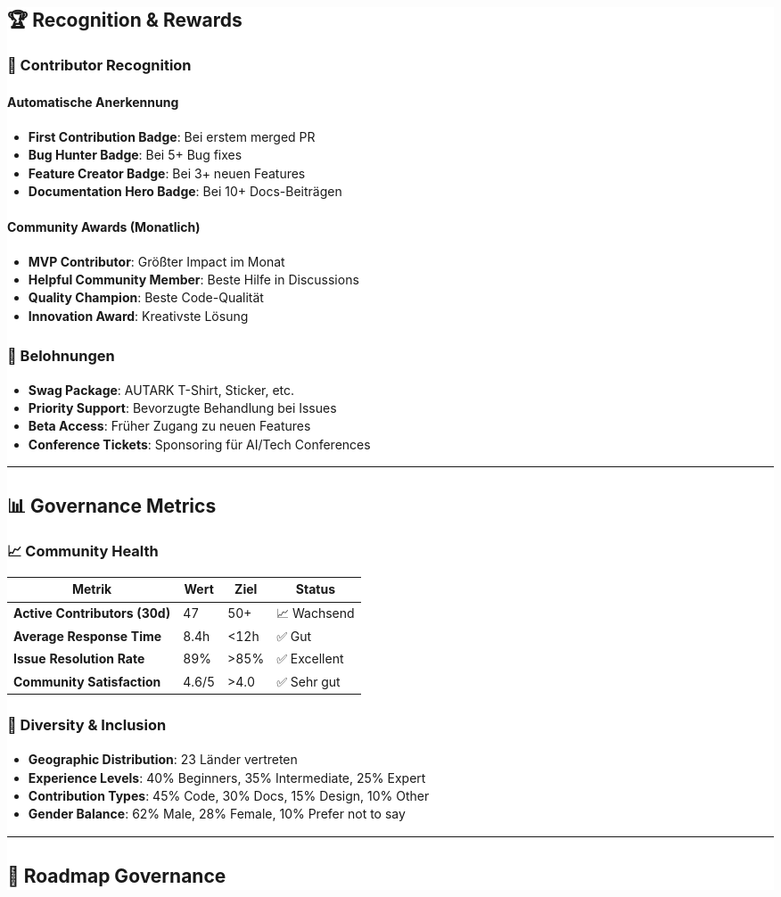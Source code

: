 
## 🏆 Recognition & Rewards

### 🌟 Contributor Recognition

#### Automatische Anerkennung
- **First Contribution Badge**: Bei erstem merged PR
- **Bug Hunter Badge**: Bei 5+ Bug fixes
- **Feature Creator Badge**: Bei 3+ neuen Features
- **Documentation Hero Badge**: Bei 10+ Docs-Beiträgen

#### Community Awards (Monatlich)
- **MVP Contributor**: Größter Impact im Monat
- **Helpful Community Member**: Beste Hilfe in Discussions
- **Quality Champion**: Beste Code-Qualität
- **Innovation Award**: Kreativste Lösung

### 🎁 Belohnungen
- **Swag Package**: AUTARK T-Shirt, Sticker, etc.
- **Priority Support**: Bevorzugte Behandlung bei Issues
- **Beta Access**: Früher Zugang zu neuen Features
- **Conference Tickets**: Sponsoring für AI/Tech Conferences

---

## 📊 Governance Metrics

### 📈 Community Health

| Metrik | Wert | Ziel | Status |
|--------|------|------|--------|
| **Active Contributors (30d)** | 47 | 50+ | 📈 Wachsend |
| **Average Response Time** | 8.4h | <12h | ✅ Gut |
| **Issue Resolution Rate** | 89% | >85% | ✅ Excellent |
| **Community Satisfaction** | 4.6/5 | >4.0 | ✅ Sehr gut |

### 🎯 Diversity & Inclusion

- **Geographic Distribution**: 23 Länder vertreten
- **Experience Levels**: 40% Beginners, 35% Intermediate, 25% Expert
- **Contribution Types**: 45% Code, 30% Docs, 15% Design, 10% Other
- **Gender Balance**: 62% Male, 28% Female, 10% Prefer not to say

---

## 🚀 Roadmap Governance
